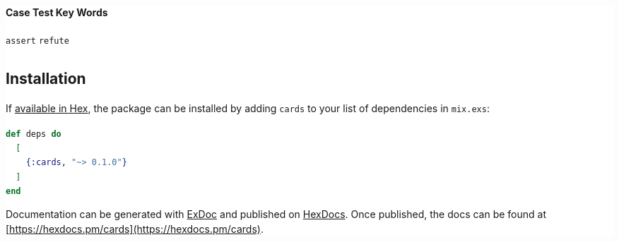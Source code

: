 #### Case Test Key Words

`assert`
`refute`

## Installation

If [available in Hex](https://hex.pm/docs/publish), the package can be installed
by adding `cards` to your list of dependencies in `mix.exs`:

```elixir
def deps do
  [
    {:cards, "~> 0.1.0"}
  ]
end
```

Documentation can be generated with [ExDoc](https://github.com/elixir-lang/ex_doc)
and published on [HexDocs](https://hexdocs.pm). Once published, the docs can
be found at [https://hexdocs.pm/cards](https://hexdocs.pm/cards).
